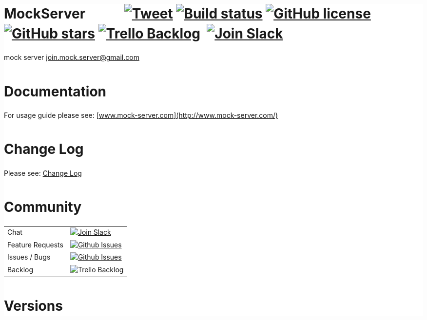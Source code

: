 MockServer &nbsp;&nbsp;&nbsp;&nbsp;&nbsp;&nbsp;&nbsp;&nbsp;&nbsp;&nbsp; [![Tweet](https://img.shields.io/twitter/url/http/shields.io.svg?style=social)](https://twitter.com/intent/tweet?text=Easily%20mock%20any%20system%20you%20integrate%20with%20via%20HTTP%20or%20HTTPS%2C%20or%20analysis%20and%20debug%20systems%20via%20HTTP%20or%20HTTPS%20by%20simple%20transparent%20proxying%20that%20allows%20easy%20inspection%20or%20modification%20of%20in%20flight%20requests&url=http://mock-server.com&hashtags=mock,proxy,http,testing,debug,developers) [![Build status](https://badge.buildkite.com/3b6803f4fe98cb5ed7bf18292a1434f800b53d8fecb92811d8.svg?branch=master&style=square&theme=slack)](https://buildkite.com/mockserver/mockserver) 
[![GitHub license](https://img.shields.io/github/license/mock-server/mockserver.svg)](https://github.com/mock-server/mockserver/blob/master/LICENSE.md) 
[![GitHub stars](https://img.shields.io/github/stars/mock-server/mockserver.svg)](https://github.com/mock-server/mockserver/stargazers)&nbsp;<a href="https://trello.com/b/dsfTCP46/mockserver"><img height="20px" width="47px" src="http://mock-server.com/images/trello_badge.png" alt="Trello Backlog"></a>&nbsp;&nbsp;<a height="40px" width="66px" href="https://join-mock-server-slack.herokuapp.com"><img height="40px" src="http://mock-server.com/images/slack-logo-slim.png" alt="Join Slack"></a>
=====

mock server <join.mock.server@gmail.com>

# Documentation

For usage guide please see: [www.mock-server.com](http://www.mock-server.com/)

# Change Log

Please see: [Change Log](https://github.com/mock-server/mockserver/blob/master/changelog.md)

# Community

<table>
    <tr> 
        <td>Chat</td>
        <td><a href="https://join-mock-server-slack.herokuapp.com" target="_blank"><img height="20px" src="http://mock-server.com/images/slack-logo-slim-md.png" alt="Join Slack"></a></td>
    </tr>
    <tr>
        <td>Feature Requests</td>
        <td><a href="https://github.com/mock-server/mockserver/issues"><img height="20px" src="http://mock-server.com/images/GitHub_Logo-md.png" alt="Github Issues"></a></td>
    </tr>
    <tr> 
        <td>Issues / Bugs</td>
        <td><a href="https://github.com/mock-server/mockserver/issues"><img height="20px" src="http://mock-server.com/images/GitHub_Logo-md.png" alt="Github Issues"></a></td>
    </tr>
    <tr>
        <td>Backlog</td>
        <td><a href="https://trello.com/b/dsfTCP46/mockserver" target="_blank"><img height="20px" src="http://mock-server.com/images/trello_badge-md.png" alt="Trello Backlog"></a></td>
    </tr>
</table>

# Versions
